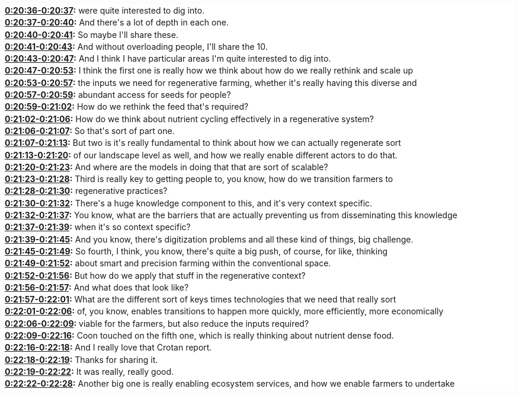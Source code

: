 **[0:20:36-0:20:37](https://investinginregenerativeagriculture.com#t=0:20:36):**  were quite interested to dig into.  
**[0:20:37-0:20:40](https://investinginregenerativeagriculture.com#t=0:20:37):**  And there's a lot of depth in each one.  
**[0:20:40-0:20:41](https://investinginregenerativeagriculture.com#t=0:20:40):**  So maybe I'll share these.  
**[0:20:41-0:20:43](https://investinginregenerativeagriculture.com#t=0:20:41):**  And without overloading people, I'll share the 10.  
**[0:20:43-0:20:47](https://investinginregenerativeagriculture.com#t=0:20:43):**  And I think I have particular areas I'm quite interested to dig into.  
**[0:20:47-0:20:53](https://investinginregenerativeagriculture.com#t=0:20:47):**  I think the first one is really how we think about how do we really rethink and scale up  
**[0:20:53-0:20:57](https://investinginregenerativeagriculture.com#t=0:20:53):**  the inputs we need for regenerative farming, whether it's really having this diverse and  
**[0:20:57-0:20:59](https://investinginregenerativeagriculture.com#t=0:20:57):**  abundant access for seeds for people?  
**[0:20:59-0:21:02](https://investinginregenerativeagriculture.com#t=0:20:59):**  How do we rethink the feed that's required?  
**[0:21:02-0:21:06](https://investinginregenerativeagriculture.com#t=0:21:02):**  How do we think about nutrient cycling effectively in a regenerative system?  
**[0:21:06-0:21:07](https://investinginregenerativeagriculture.com#t=0:21:06):**  So that's sort of part one.  
**[0:21:07-0:21:13](https://investinginregenerativeagriculture.com#t=0:21:07):**  But two is it's really fundamental to think about how we can actually regenerate sort  
**[0:21:13-0:21:20](https://investinginregenerativeagriculture.com#t=0:21:13):**  of our landscape level as well, and how we really enable different actors to do that.  
**[0:21:20-0:21:23](https://investinginregenerativeagriculture.com#t=0:21:20):**  And where are the models in doing that that are sort of scalable?  
**[0:21:23-0:21:28](https://investinginregenerativeagriculture.com#t=0:21:23):**  Third is really key to getting people to, you know, how do we transition farmers to  
**[0:21:28-0:21:30](https://investinginregenerativeagriculture.com#t=0:21:28):**  regenerative practices?  
**[0:21:30-0:21:32](https://investinginregenerativeagriculture.com#t=0:21:30):**  There's a huge knowledge component to this, and it's very context specific.  
**[0:21:32-0:21:37](https://investinginregenerativeagriculture.com#t=0:21:32):**  You know, what are the barriers that are actually preventing us from disseminating this knowledge  
**[0:21:37-0:21:39](https://investinginregenerativeagriculture.com#t=0:21:37):**  when it's so context specific?  
**[0:21:39-0:21:45](https://investinginregenerativeagriculture.com#t=0:21:39):**  And you know, there's digitization problems and all these kind of things, big challenge.  
**[0:21:45-0:21:49](https://investinginregenerativeagriculture.com#t=0:21:45):**  So fourth, I think, you know, there's quite a big push, of course, for like, thinking  
**[0:21:49-0:21:52](https://investinginregenerativeagriculture.com#t=0:21:49):**  about smart and precision farming within the conventional space.  
**[0:21:52-0:21:56](https://investinginregenerativeagriculture.com#t=0:21:52):**  But how do we apply that stuff in the regenerative context?  
**[0:21:56-0:21:57](https://investinginregenerativeagriculture.com#t=0:21:56):**  And what does that look like?  
**[0:21:57-0:22:01](https://investinginregenerativeagriculture.com#t=0:21:57):**  What are the different sort of keys times technologies that we need that really sort  
**[0:22:01-0:22:06](https://investinginregenerativeagriculture.com#t=0:22:01):**  of, you know, enables transitions to happen more quickly, more efficiently, more economically  
**[0:22:06-0:22:09](https://investinginregenerativeagriculture.com#t=0:22:06):**  viable for the farmers, but also reduce the inputs required?  
**[0:22:09-0:22:16](https://investinginregenerativeagriculture.com#t=0:22:09):**  Coon touched on the fifth one, which is really thinking about nutrient dense food.  
**[0:22:16-0:22:18](https://investinginregenerativeagriculture.com#t=0:22:16):**  And I really love that Crotan report.  
**[0:22:18-0:22:19](https://investinginregenerativeagriculture.com#t=0:22:18):**  Thanks for sharing it.  
**[0:22:19-0:22:22](https://investinginregenerativeagriculture.com#t=0:22:19):**  It was really, really good.  
**[0:22:22-0:22:28](https://investinginregenerativeagriculture.com#t=0:22:22):**  Another big one is really enabling ecosystem services, and how we enable farmers to undertake  